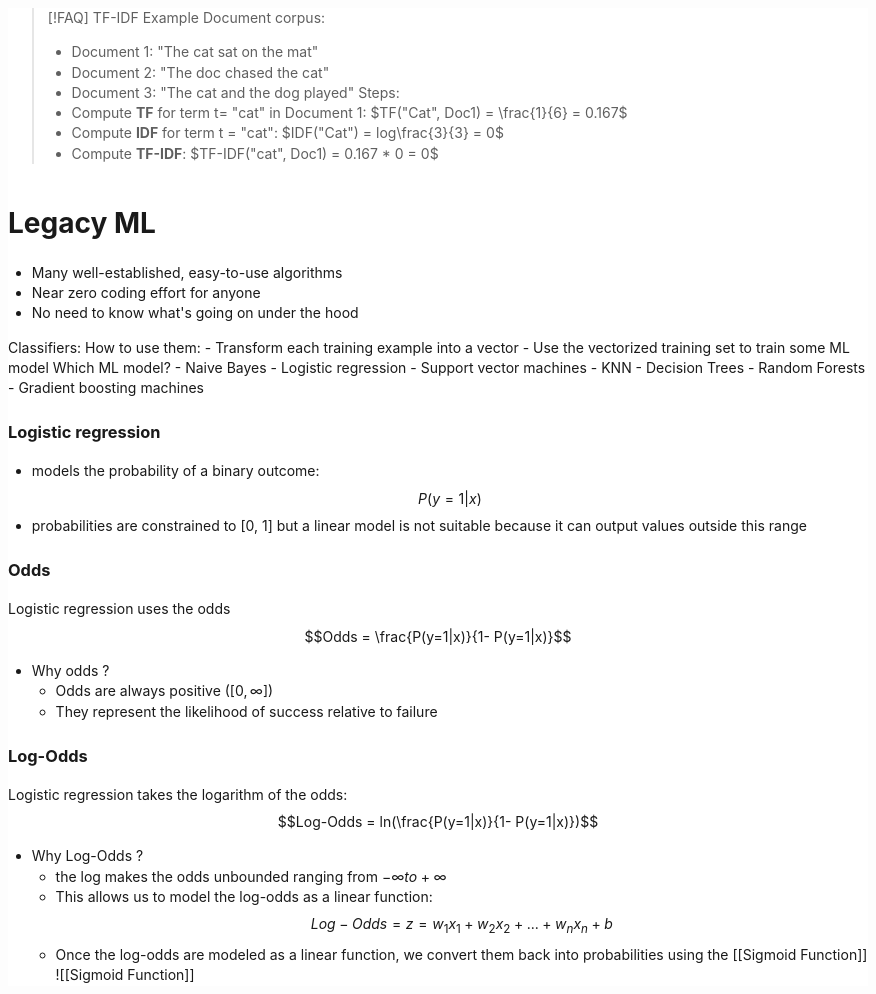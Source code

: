 >[!FAQ] TF-IDF Example
>Document corpus:
>- Document 1: "The cat sat on the mat"
>- Document 2: "The doc chased the cat"
>- Document 3: "The cat and the dog played"
>Steps: 
>- Compute **TF** for term t= "cat" in Document 1:
>	$TF("Cat", Doc1) = \frac{1}{6} = 0.167$
>- Compute **IDF** for term t = "cat":
>	$IDF("Cat") = log\frac{3}{3} = 0$
>- Compute **TF-IDF**: 
>	$TF-IDF("cat", Doc1) = 0.167 * 0 = 0$

# Legacy ML
- Many well-established, easy-to-use algorithms
- Near zero coding effort for anyone
- No need to know what's going on under the hood

Classifiers: 
	How to use them: 
	- Transform each training example into a vector 
	- Use the vectorized training set to train some ML model
	Which ML model? 
	- Naive Bayes
	- Logistic regression
	- Support vector machines
	- KNN
	- Decision Trees
	- Random Forests
	- Gradient boosting machines

### Logistic regression
- models the probability of a binary outcome: 
$$P(y=1|x)$$
- probabilities are constrained to \[0, 1] but a linear model is not suitable because it can output values outside this range

### Odds
Logistic regression uses the odds
$$Odds = \frac{P(y=1|x)}{1- P(y=1|x)}$$
- Why odds ?
	- Odds are always positive ($[0, \infty]$)
	- They represent the likelihood of success relative to failure

### Log-Odds
Logistic regression takes the logarithm of the odds: 
$$Log-Odds = ln(\frac{P(y=1|x)}{1- P(y=1|x)})$$
- Why Log-Odds ?
	- the log makes the odds unbounded ranging from $-\infty to +\infty$
	- This allows us to model the log-odds as a linear function:
	$$Log-Odds = z = w_1x_1 + w_2x_2 + ... + w_nx_n + b$$
	- Once the log-odds are modeled as a linear function, we convert them back into probabilities using the [[Sigmoid Function]]
		![[Sigmoid Function]]
